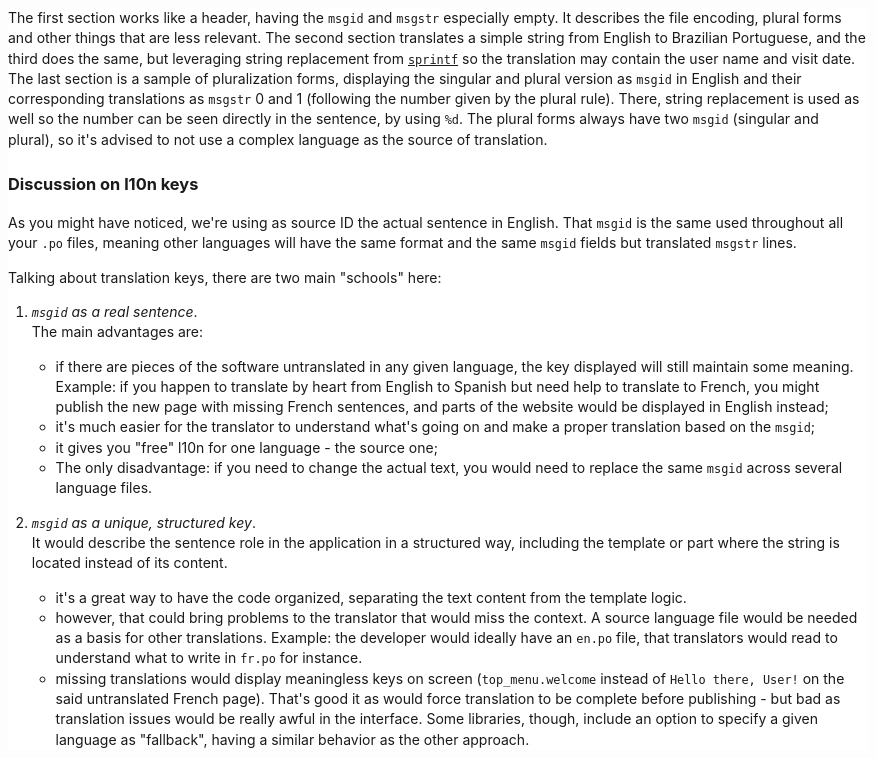 The first section works like a header, having the `msgid` and `msgstr` especially empty. It describes the file encoding,
plural forms and other things that are less relevant.
The second section translates a simple string from English to
Brazilian Portuguese, and the third does the same, but leveraging string replacement from [`sprintf`](sprintf) so the
translation may contain the user name and visit date.  
The last section is a sample of pluralization forms, displaying
the singular and plural version as `msgid` in English and their corresponding translations as `msgstr` 0 and 1
(following the number given by the plural rule). There, string replacement is used as well so the number can be seen
directly in the sentence, by using `%d`. The plural forms always have two `msgid` (singular and plural), so it's
advised to not use a complex language as the source of translation.

### Discussion on l10n keys
As you might have noticed, we're using as source ID the actual sentence in English. That `msgid` is the same used
throughout all your `.po` files, meaning other languages will have the same format and the same `msgid` fields but
translated `msgstr` lines.

Talking about translation keys, there are two main "schools" here:

1. _`msgid` as a real sentence_.  
    The main advantages are: 
    - if there are pieces of the software untranslated in any given language, the key displayed will still maintain some
    meaning. Example: if you happen to translate by heart from English to Spanish but need help to translate to French,
    you might publish the new page with missing French sentences, and parts of the website would be displayed in English
    instead;
    - it's much easier for the translator to understand what's going on and make a proper translation based on the
    `msgid`;
    - it gives you "free" l10n for one language - the source one;
    - The only disadvantage: if you need to change the actual text, you would need to replace the same `msgid`
    across several language files.

2. _`msgid` as a unique, structured key_.  
It would describe the sentence role in the application in a structured way, including the template or part where the
string is located instead of its content.
    - it's a great way to have the code organized, separating the text content from the template logic.
    - however, that could bring problems to the translator that would miss the context. A source language file would be
    needed as a basis for other translations. Example: the developer would ideally have an `en.po` file, that
    translators would read to understand what to write in `fr.po` for instance.
    - missing translations would display meaningless keys on screen (`top_menu.welcome` instead of `Hello there, User!`
    on the said untranslated French page). That's good it as would force translation to be complete before publishing -
    but bad as translation issues would be really awful in the interface. Some libraries, though, include an option to
    specify a given language as "fallback", having a similar behavior as the other approach.
